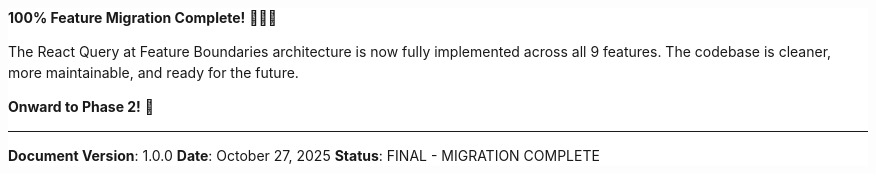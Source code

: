 **100% Feature Migration Complete!** 🎉🎉🎉

The React Query at Feature Boundaries architecture is now fully implemented across all 9 features. The codebase is cleaner, more maintainable, and ready for the future.

**Onward to Phase 2!** 🚀

---

**Document Version**: 1.0.0
**Date**: October 27, 2025
**Status**: FINAL - MIGRATION COMPLETE
